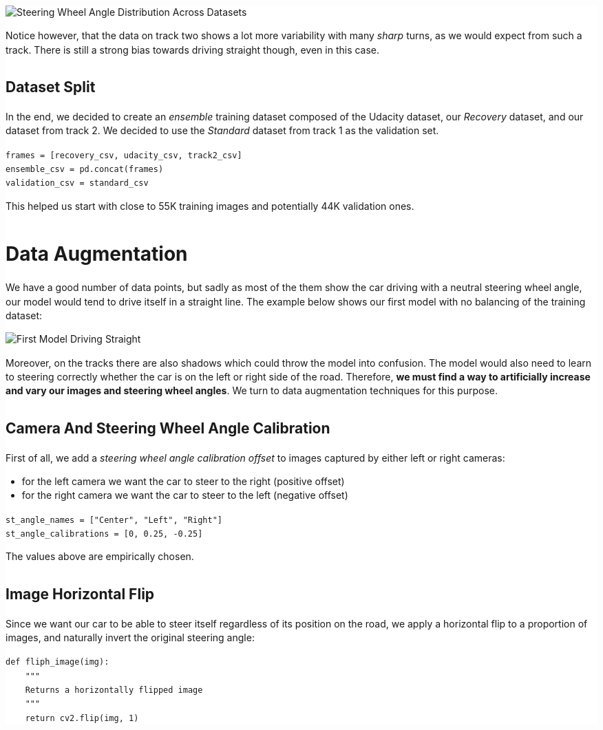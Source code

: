 ![Steering Wheel Angle Distribution Across Datasets](media/steering_wheel_angle_distribution.png)

Notice however, that the data on track two shows a lot more variability with many _sharp_ turns, as we would expect from such a track. There is still a strong bias towards driving straight though, even in this case.

## Dataset Split

In the end, we decided to create an _ensemble_ training dataset composed of the Udacity dataset, our _Recovery_ dataset, and our dataset from track 2. We decided to use the _Standard_ dataset from track 1 as the validation set.

```
frames = [recovery_csv, udacity_csv, track2_csv]
ensemble_csv = pd.concat(frames)
validation_csv = standard_csv
```

This helped us start with close to 55K training images and potentially 44K validation ones.

# Data Augmentation

We have a good number of data points, but sadly as most of the them show the car driving with a neutral steering wheel angle, our model would tend to drive itself in a straight line. The example below shows our first model with no balancing of the training dataset:

![First Model Driving Straight](media/nvidia_model_no_corrections.gif)

Moreover, on the tracks there are also shadows which could throw the model into confusion. The model would also need to learn to steering correctly whether the car is on the left or right side of the road. Therefore, **we must find a way to artificially increase and vary our images and steering wheel angles**. We turn to data augmentation techniques for this purpose.

## Camera And Steering Wheel Angle Calibration

First of all, we add a _steering wheel angle calibration offset_ to images captured by either left or right cameras:
* for the left camera we want the car to steer to the right (positive offset)
* for the right camera we want the car to steer to the left (negative offset)

```
st_angle_names = ["Center", "Left", "Right"]
st_angle_calibrations = [0, 0.25, -0.25]
```

The values above are empirically chosen.

## Image Horizontal Flip

Since we want our car to be able to steer itself regardless of its position on the road, we apply a horizontal flip to a proportion of images, and naturally invert the original steering angle:

```
def fliph_image(img):
    """
    Returns a horizontally flipped image
    """
    return cv2.flip(img, 1)
```


[//]: # (Image References)
[image1]: ./WriteUp_Images/nvidia_cnn_architecture.png "Model Visualization"
[image2]: ./WriteUp_Images/ModelBash.jpg "model visu"
[image3]: ./WriteUp_Images/DataSet3Epoch4.jpb "traiing Save"
[image4]: ./WriteUp_Images/steeringAngles.jpg "Recovery Image"
[image5]: ./WriteUp_Images/placeholder_small.png "Recovery Image"
[image6]: ./WriteUp_Images/placeholder_small.png "Normal Image"
[image7]: ./WriteUp_Images/placeholder_small.png "Flipped Image"